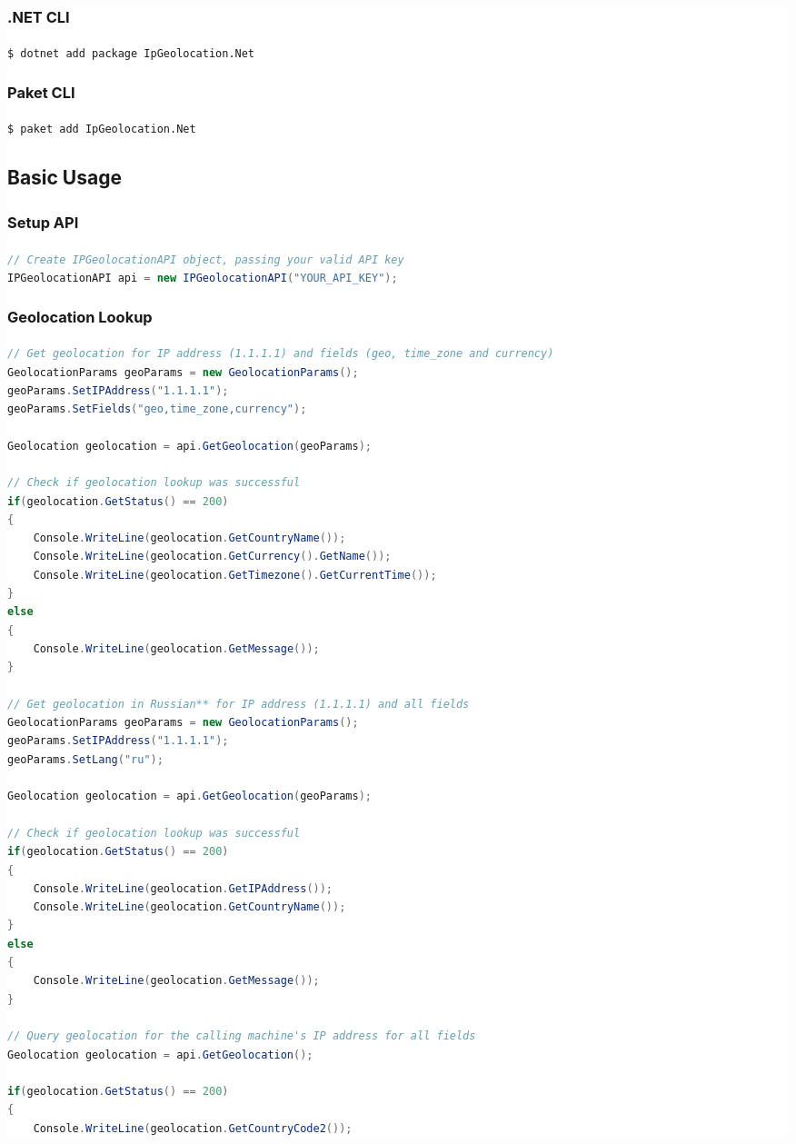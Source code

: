### .NET CLI
```cli
$ dotnet add package IpGeolocation.Net
```

### Paket CLI
```cli
$ paket add IpGeolocation.Net
```

## Basic Usage
### Setup API
```c#
// Create IPGeolocationAPI object, passing your valid API key
IPGeolocationAPI api = new IPGeolocationAPI("YOUR_API_KEY");
```

### Geolocation Lookup
```c#
// Get geolocation for IP address (1.1.1.1) and fields (geo, time_zone and currency)
GeolocationParams geoParams = new GeolocationParams();
geoParams.SetIPAddress("1.1.1.1");
geoParams.SetFields("geo,time_zone,currency");

Geolocation geolocation = api.GetGeolocation(geoParams);

// Check if geolocation lookup was successful
if(geolocation.GetStatus() == 200)
{
    Console.WriteLine(geolocation.GetCountryName());
    Console.WriteLine(geolocation.GetCurrency().GetName());
    Console.WriteLine(geolocation.GetTimezone().GetCurrentTime());
}
else
{
    Console.WriteLine(geolocation.GetMessage());
}

// Get geolocation in Russian** for IP address (1.1.1.1) and all fields
GeolocationParams geoParams = new GeolocationParams();
geoParams.SetIPAddress("1.1.1.1");
geoParams.SetLang("ru");

Geolocation geolocation = api.GetGeolocation(geoParams);

// Check if geolocation lookup was successful
if(geolocation.GetStatus() == 200)
{
    Console.WriteLine(geolocation.GetIPAddress());
    Console.WriteLine(geolocation.GetCountryName());
}
else
{
    Console.WriteLine(geolocation.GetMessage());
}

// Query geolocation for the calling machine's IP address for all fields
Geolocation geolocation = api.GetGeolocation();

if(geolocation.GetStatus() == 200)
{
    Console.WriteLine(geolocation.GetCountryCode2());
```